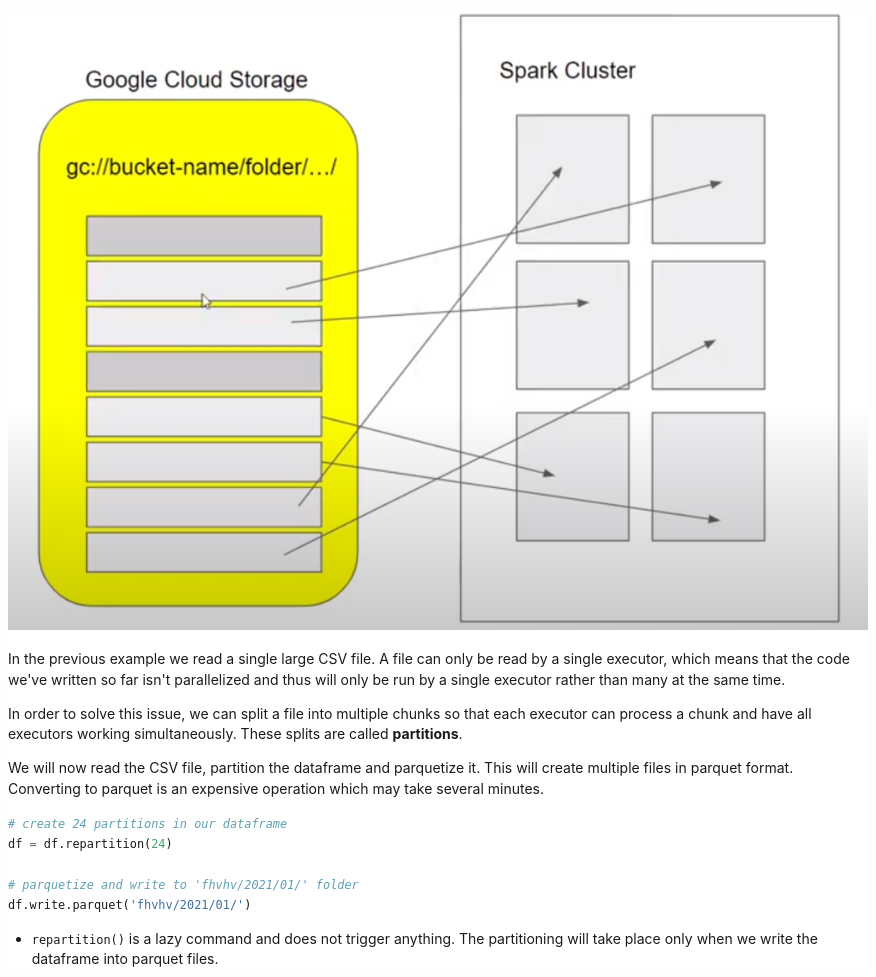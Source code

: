 ![spark clusters](res/spark-clusters.png)

In the previous example we read a single large CSV file. A file can only be read by a single executor, which means that the code we've written so far isn't parallelized and thus will only be run by a single executor rather than many at the same time.

In order to solve this issue, we can split a file into multiple chunks so that each executor can process a chunk and have all executors working simultaneously. These splits are called **partitions**.

We will now read the CSV file, partition the dataframe and parquetize it. This will create multiple files in parquet format. Converting to parquet is an expensive operation which may take several minutes.

```python
# create 24 partitions in our dataframe
df = df.repartition(24)

# parquetize and write to 'fhvhv/2021/01/' folder
df.write.parquet('fhvhv/2021/01/')
```
- `repartition()` is a lazy command and does not trigger anything. The partitioning will take place only when we write the dataframe into parquet files.
